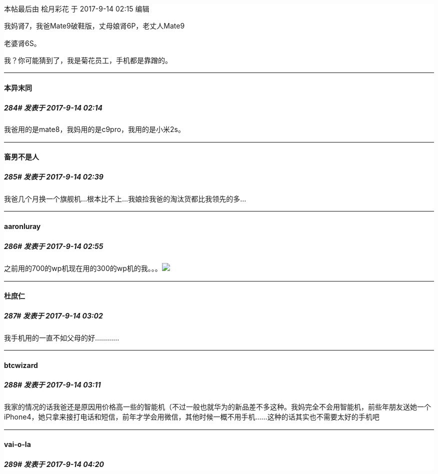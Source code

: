  本帖最后由 桧月彩花 于 2017-9-14 02:15 编辑 

我妈肾7，我爸Mate9破鞋版，丈母娘肾6P，老丈人Mate9

老婆肾6S。


我？你可能猜到了，我是菊花员工，手机都是靠蹭的。


-----

####  本异末同  
##### 284#       发表于 2017-9-14 02:14


我爸用的是mate8，我妈用的是c9pro，我用的是小米2s。


-----

####  畜男不是人  
##### 285#       发表于 2017-9-14 02:39


我爸几个月换一个旗舰机…根本比不上…我娘捡我爸的淘汰货都比我领先的多…


-----

####  aaronluray  
##### 286#       发表于 2017-9-14 02:55


之前用的700的wp机现在用的300的wp机的我。。。<img src="https://static.saraba1st.com/image/smiley/face2017/049.png" referrerpolicy="no-referrer">


-----

####  杜庶仁  
##### 287#       发表于 2017-9-14 03:02


我手机用的一直不如父母的好…………


-----

####  btcwizard  
##### 288#       发表于 2017-9-14 03:11


我家的情况的话我爸还是原因用价格高一些的智能机（不过一般也就华为的新品差不多这种。我妈完全不会用智能机，前些年朋友送她一个iPhone4，她只拿来接打电话和短信，前年才学会用微信，其他时候一概不用手机……这种的话其实也不需要太好的手机吧


-----

####  vai-o-la  
##### 289#       发表于 2017-9-14 04:20
